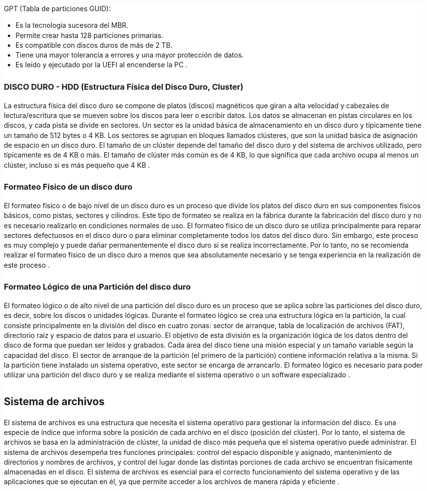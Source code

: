 GPT (Tabla de particiones GUID):
- Es la tecnología sucesora del MBR.
- Permite crear hasta 128 particiones primarias.
- Es compatible con discos duros de más de 2 TB.
- Tiene una mayor tolerancia a errores y una mayor protección de datos.
- Es leído y ejecutado por la UEFI al encenderse la PC .

### DISCO DURO - HDD (Estructura Física del Disco Duro, Cluster)

La estructura física del disco duro se compone de platos (discos) magnéticos que giran a alta velocidad y cabezales de lectura/escritura que se mueven sobre los discos para leer o escribir datos. Los datos se almacenan en pistas circulares en los discos, y cada pista se divide en sectores. Un sector es la unidad básica de almacenamiento en un disco duro y típicamente tiene un tamaño de 512 bytes o 4 KB. Los sectores se agrupan en bloques llamados clústeres, que son la unidad básica de asignación de espacio en un disco duro. El tamaño de un clúster depende del tamaño del disco duro y del sistema de archivos utilizado, pero típicamente es de 4 KB o más. El tamaño de clúster más común es de 4 KB, lo que significa que cada archivo ocupa al menos un clúster, incluso si es más pequeño que 4 KB .

### Formateo Físico de un disco duro

El formateo físico o de bajo nivel de un disco duro es un proceso que divide los platos del disco duro en sus componentes físicos básicos, como pistas, sectores y cilindros. Este tipo de formateo se realiza en la fábrica durante la fabricación del disco duro y no es necesario realizarlo en condiciones normales de uso. El formateo físico de un disco duro se utiliza principalmente para reparar sectores defectuosos en el disco duro o para eliminar completamente todos los datos del disco duro. Sin embargo, este proceso es muy complejo y puede dañar permanentemente el disco duro si se realiza incorrectamente. Por lo tanto, no se recomienda realizar el formateo físico de un disco duro a menos que sea absolutamente necesario y se tenga experiencia en la realización de este proceso .

### Formateo Lógico de una Partición del disco duro

El formateo lógico o de alto nivel de una partición del disco duro es un proceso que se aplica sobre las particiones del disco duro, es decir, sobre los discos o unidades lógicas. Durante el formateo lógico se crea una estructura lógica en la partición, la cual consiste principalmente en la división del disco en cuatro zonas: sector de arranque, tabla de localización de archivos (FAT), directorio raíz y espacio de datos para el usuario. El objetivo de esta división es la organización lógica de los datos dentro del disco de forma que puedan ser leídos y grabados. Cada área del disco tiene una misión especial y un tamaño variable según la capacidad del disco. El sector de arranque de la partición (el primero de la partición) contiene información relativa a la misma. Si la partición tiene instalado un sistema operativo, este sector se encarga de arrancarlo. El formateo lógico es necesario para poder utilizar una partición del disco duro y se realiza mediante el sistema operativo o un software especializado .

## Sistema de archivos

El sistema de archivos es una estructura que necesita el sistema operativo para gestionar la información del disco. Es una especie de índice que informa sobre la posición de cada archivo en el disco (posición del clúster). Por lo tanto, el sistema de archivos se basa en la administración de clúster, la unidad de disco más pequeña que el sistema operativo puede administrar. El sistema de archivos desempeña tres funciones principales: control del espacio disponible y asignado, mantenimiento de directorios y nombres de archivos, y control del lugar donde las distintas porciones de cada archivo se encuentran físicamente almacenadas en el disco. El sistema de archivos es esencial para el correcto funcionamiento del sistema operativo y de las aplicaciones que se ejecutan en él, ya que permite acceder a los archivos de manera rápida y eficiente .
